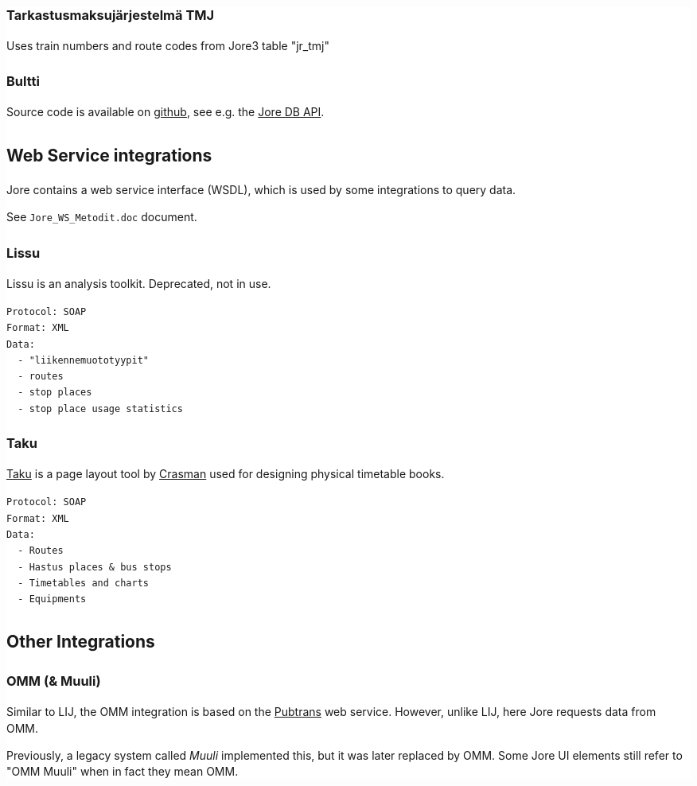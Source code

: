### Tarkastusmaksujärjestelmä TMJ

Uses train numbers and route codes from Jore3 table "jr_tmj"

### Bultti

Source code is available on [github](https://github.com/HSLdevcom/bultti), see e.g. the [Jore DB API](https://github.com/HSLdevcom/bultti/blob/master/src/jore/JoreDataSource.ts).

## Web Service integrations

Jore contains a web service interface (WSDL), which is used by some integrations to query data.

See `Jore_WS_Metodit.doc` document.

### Lissu

Lissu is an analysis toolkit. Deprecated, not in use.

```
Protocol: SOAP
Format: XML
Data:
  - "liikennemuototyypit"
  - routes
  - stop places
  - stop place usage statistics
```

### Taku

[Taku](https://www.crasman.fi/asiakkaat/hsl) is a page layout tool by [Crasman](https://www.crasman.fi/) used for designing physical timetable books.

```
Protocol: SOAP
Format: XML
Data:
  - Routes
  - Hastus places & bus stops
  - Timetables and charts
  - Equipments
```

## Other Integrations

### OMM (& Muuli)

Similar to LIJ, the OMM integration is based on the [Pubtrans](https://www.hogia.se/int/public-transport-system/solutions) web service. However, unlike LIJ, here Jore requests data from OMM.

Previously, a legacy system called _Muuli_ implemented this, but it was later replaced by OMM. Some Jore UI elements still refer to "OMM Muuli" when in fact they mean OMM.
